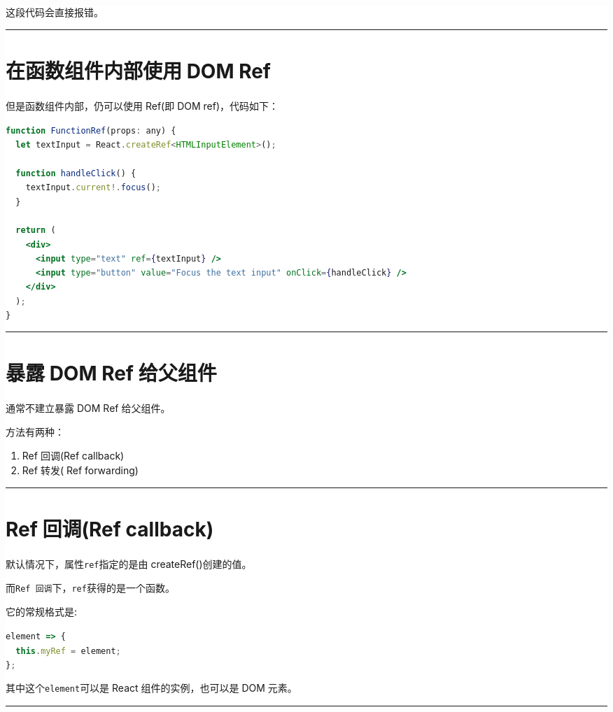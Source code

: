这段代码会直接报错。

---

# 在函数组件内部使用 DOM Ref

但是函数组件内部，仍可以使用 Ref(即 DOM ref)，代码如下：

```jsx
function FunctionRef(props: any) {
  let textInput = React.createRef<HTMLInputElement>();

  function handleClick() {
    textInput.current!.focus();
  }

  return (
    <div>
      <input type="text" ref={textInput} />
      <input type="button" value="Focus the text input" onClick={handleClick} />
    </div>
  );
}
```

---

# 暴露 DOM Ref 给父组件

通常不建立暴露 DOM Ref 给父组件。

方法有两种：

1. Ref 回调(Ref callback)
2. Ref 转发( Ref forwarding)

---

# Ref 回调(Ref callback)

默认情况下，属性`ref`指定的是由 createRef()创建的值。

而`Ref 回调`下，`ref`获得的是一个函数。

它的常规格式是:

```jsx
element => {
  this.myRef = element;
};
```

其中这个`element`可以是 React 组件的实例，也可以是 DOM 元素。

---